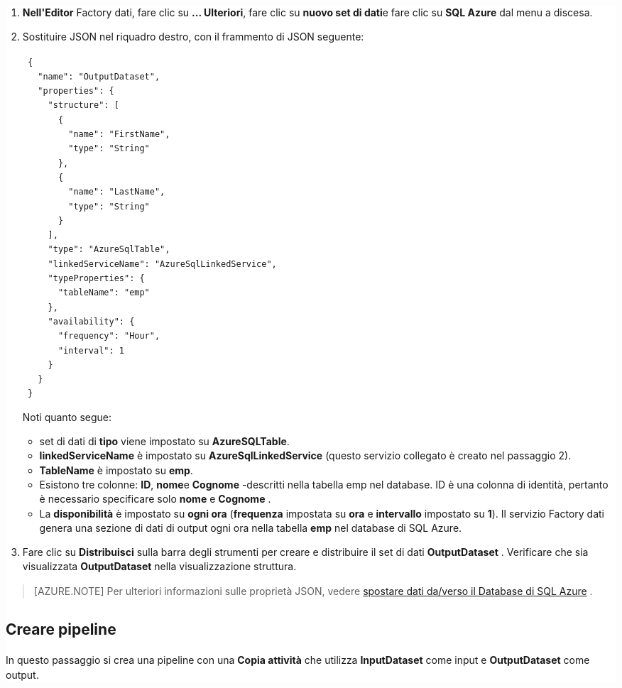 1. **Nell'Editor** Factory dati, fare clic su **... Ulteriori**, fare clic su **nuovo set di dati**e fare clic su **SQL Azure** dal menu a discesa. 
2. Sostituire JSON nel riquadro destro, con il frammento di JSON seguente:

        {
          "name": "OutputDataset",
          "properties": {
            "structure": [
              {
                "name": "FirstName",
                "type": "String"
              },
              {
                "name": "LastName",
                "type": "String"
              }
            ],
            "type": "AzureSqlTable",
            "linkedServiceName": "AzureSqlLinkedService",
            "typeProperties": {
              "tableName": "emp"
            },
            "availability": {
              "frequency": "Hour",
              "interval": 1
            }
          }
        }
        
     Noti quanto segue: 
    
    - set di dati di **tipo** viene impostato su **AzureSQLTable**.
    - **linkedServiceName** è impostato su **AzureSqlLinkedService** (questo servizio collegato è creato nel passaggio 2).
    - **TableName** è impostato su **emp**.
    - Esistono tre colonne: **ID**, **nome**e **Cognome** -descritti nella tabella emp nel database. ID è una colonna di identità, pertanto è necessario specificare solo **nome** e **Cognome** .
    - La **disponibilità** è impostato su **ogni ora** (**frequenza** impostata su **ora** e **intervallo** impostato su **1**).  Il servizio Factory dati genera una sezione di dati di output ogni ora nella tabella **emp** nel database di SQL Azure.

3. Fare clic su **Distribuisci** sulla barra degli strumenti per creare e distribuire il set di dati **OutputDataset** . Verificare che sia visualizzata **OutputDataset** nella visualizzazione struttura. 

> [AZURE.NOTE]
> Per ulteriori informazioni sulle proprietà JSON, vedere [spostare dati da/verso il Database di SQL Azure](data-factory-azure-sql-connector.md#azure-sql-linked-service-properties) .

## <a name="create-pipeline"></a>Creare pipeline
In questo passaggio si crea una pipeline con una **Copia attività** che utilizza **InputDataset** come input e **OutputDataset** come output.
